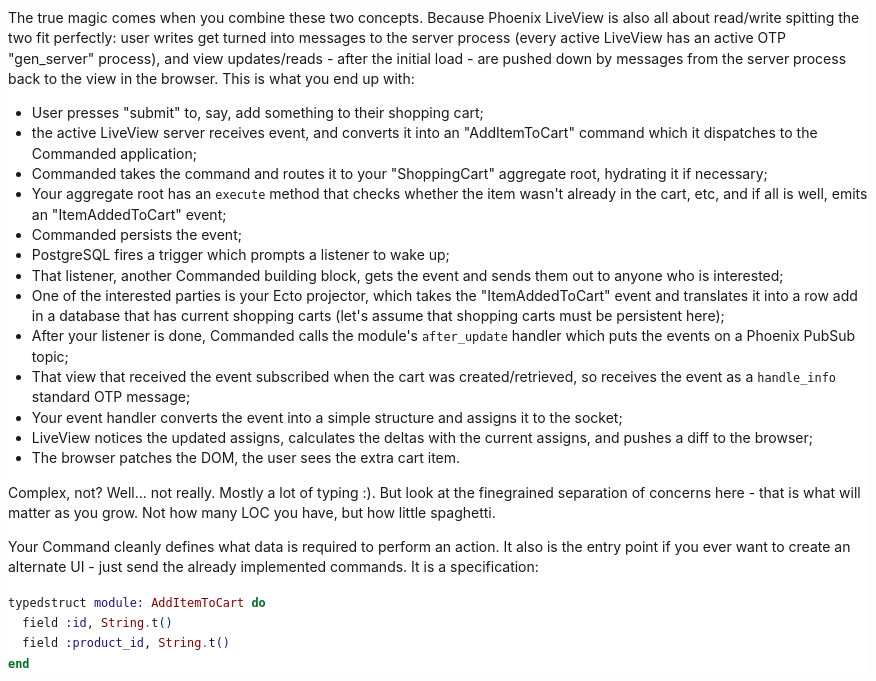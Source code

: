 The true magic comes when you combine these two concepts. Because Phoenix LiveView is also all about read/write
spitting the two fit perfectly: user writes get turned into messages to the server process (every active LiveView has an active
OTP "gen_server" process), and view updates/reads - after the initial load - are pushed down by messages from the server
process back to the view in the browser. This is what you end up with:

* User presses "submit" to, say, add something to their shopping cart;
* the active LiveView server receives event, and converts it into an "AddItemToCart" command which it dispatches
  to the Commanded application;
* Commanded takes the command and routes it to your "ShoppingCart" aggregate root, hydrating it if necessary;
* Your aggregate root has an `execute` method that checks whether the item wasn't already in the cart, etc, and
  if all is well, emits an "ItemAddedToCart" event;
* Commanded persists the event;
* PostgreSQL fires a trigger which prompts a listener to wake up;
* That listener, another Commanded building block, gets the event and sends them out to anyone who is interested;
* One of the interested parties is your Ecto projector, which takes the "ItemAddedToCart" event and translates
  it into a row add in a database that has current shopping carts (let's assume that shopping carts must be
  persistent here);
* After your listener is done, Commanded calls the module's `after_update` handler which puts the events on a
  Phoenix PubSub topic;
* That view that received the event subscribed when the cart was created/retrieved, so receives the event as
  a `handle_info` standard OTP message;
* Your event handler converts the event into a simple structure and assigns it to the socket;
* LiveView notices the updated assigns, calculates the deltas with the current assigns, and pushes a diff to
  the browser;
* The browser patches the DOM, the user sees the extra cart item.

Complex, not? Well... not really. Mostly a lot of typing :). But look at the finegrained separation of concerns
here - that is what will matter as you grow. Not how many LOC you have, but how little spaghetti.

Your Command cleanly defines what data is required to perform an action. It also is the entry point if you
ever want to create an alternate UI - just send the already implemented commands. It is a specification:

```elixir
typedstruct module: AddItemToCart do
  field :id, String.t()
  field :product_id, String.t()
end
```
